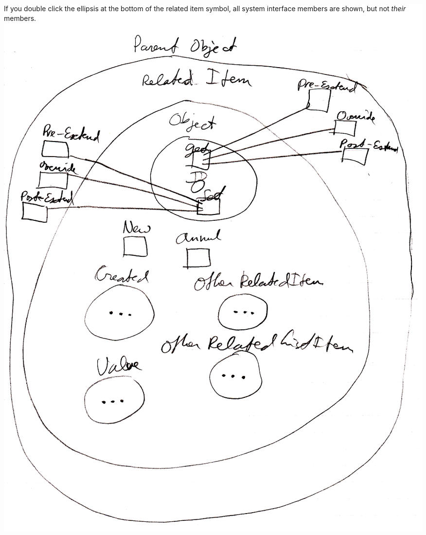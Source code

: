 If you double click the ellipsis at the bottom of the related item symbol, all system interface members are shown, but not *their* members.

![](images/5.%20Extending%20System%20Objects%20(Older).006.png)

